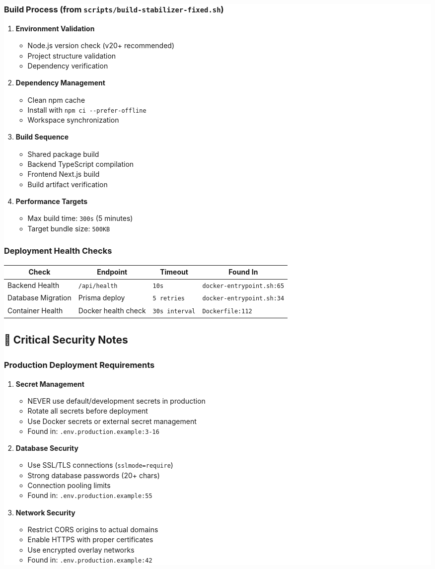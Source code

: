 ### Build Process (from `scripts/build-stabilizer-fixed.sh`)

1. **Environment Validation**
   - Node.js version check (v20+ recommended)
   - Project structure validation
   - Dependency verification

2. **Dependency Management**
   - Clean npm cache
   - Install with `npm ci --prefer-offline`
   - Workspace synchronization

3. **Build Sequence**
   - Shared package build
   - Backend TypeScript compilation
   - Frontend Next.js build
   - Build artifact verification

4. **Performance Targets**
   - Max build time: `300s` (5 minutes)
   - Target bundle size: `500KB`

### Deployment Health Checks

| Check | Endpoint | Timeout | Found In |
|-------|----------|---------|----------|
| Backend Health | `/api/health` | `10s` | `docker-entrypoint.sh:65` |
| Database Migration | Prisma deploy | `5 retries` | `docker-entrypoint.sh:34` |
| Container Health | Docker health check | `30s interval` | `Dockerfile:112` |

## 🚨 Critical Security Notes

### Production Deployment Requirements

1. **Secret Management**
   - NEVER use default/development secrets in production
   - Rotate all secrets before deployment
   - Use Docker secrets or external secret management
   - Found in: `.env.production.example:3-16`

2. **Database Security**
   - Use SSL/TLS connections (`sslmode=require`)
   - Strong database passwords (20+ chars)
   - Connection pooling limits
   - Found in: `.env.production.example:55`

3. **Network Security**
   - Restrict CORS origins to actual domains
   - Enable HTTPS with proper certificates
   - Use encrypted overlay networks
   - Found in: `.env.production.example:42`
